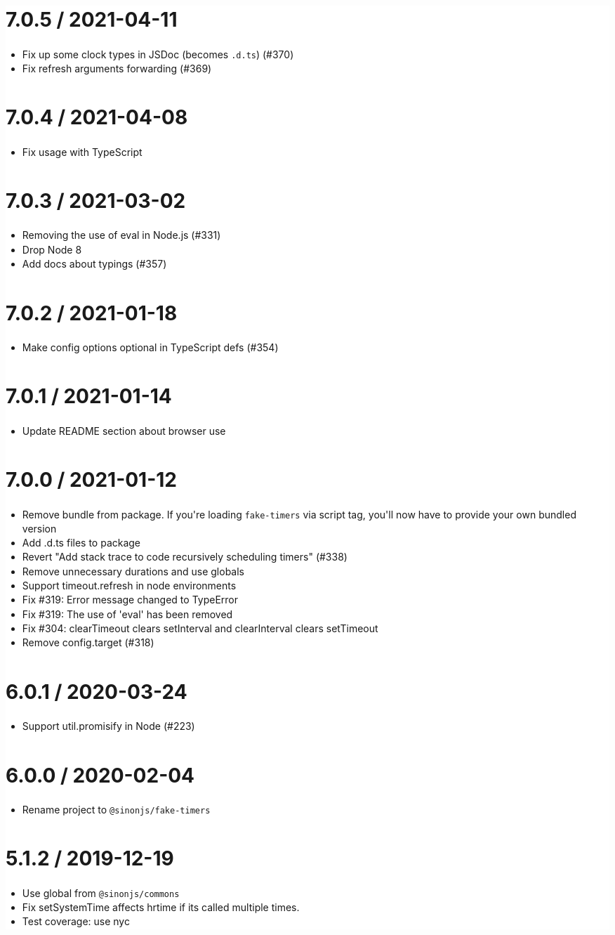 7.0.5 / 2021-04-11
==================

  * Fix up some clock types in JSDoc (becomes `.d.ts`) (#370)
  * Fix refresh arguments forwarding (#369)

7.0.4 / 2021-04-08
==================

  * Fix usage with TypeScript

7.0.3 / 2021-03-02
==================

  * Removing the use of eval in Node.js (#331)
  * Drop Node 8
  * Add docs about typings (#357)

7.0.2 / 2021-01-18
==================

  * Make config options optional in TypeScript defs (#354)

7.0.1 / 2021-01-14
==================

  * Update README section about browser use

7.0.0 / 2021-01-12
==================

  * Remove bundle from package. If you're loading `fake-timers` via
    script tag, you'll now have to provide your own bundled version
  * Add .d.ts files to package
  * Revert "Add stack trace to code recursively scheduling timers" (#338)
  * Remove unnecessary durations and use globals
  * Support timeout.refresh in node environments
  * Fix #319: Error message changed to TypeError
  * Fix #319: The use of 'eval' has been removed
  * Fix #304: clearTimeout clears setInterval and clearInterval clears setTimeout
  * Remove config.target (#318)


6.0.1 / 2020-03-24
==================

  * Support util.promisify in Node (#223)

6.0.0 / 2020-02-04
==================

  * Rename project to `@sinonjs/fake-timers`

5.1.2 / 2019-12-19
==================

  * Use global from `@sinonjs/commons`
  * Fix setSystemTime affects hrtime if its called multiple times.
  * Test coverage: use nyc
